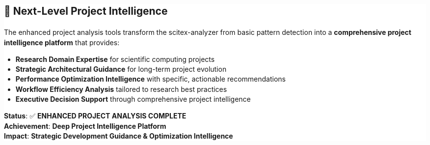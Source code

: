 ## 🚀 Next-Level Project Intelligence

The enhanced project analysis tools transform the scitex-analyzer from basic pattern detection into a **comprehensive project intelligence platform** that provides:

- **Research Domain Expertise** for scientific computing projects
- **Strategic Architectural Guidance** for long-term project evolution  
- **Performance Optimization Intelligence** with specific, actionable recommendations
- **Workflow Efficiency Analysis** tailored to research best practices
- **Executive Decision Support** through comprehensive project intelligence

**Status**: ✅ **ENHANCED PROJECT ANALYSIS COMPLETE**  
**Achievement**: **Deep Project Intelligence Platform**  
**Impact**: **Strategic Development Guidance & Optimization Intelligence**